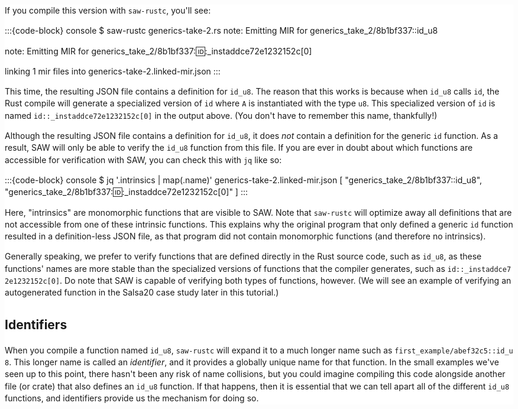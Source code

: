 If you compile this version with `saw-rustc`, you'll see:

:::{code-block} console
$ saw-rustc generics-take-2.rs
<snip>
note: Emitting MIR for generics_take_2/8b1bf337::id_u8

note: Emitting MIR for generics_take_2/8b1bf337::id::_instaddce72e1232152c[0]

linking 1 mir files into generics-take-2.linked-mir.json
<snip>
:::

This time, the resulting JSON file contains a definition for `id_u8`. The
reason that this works is because when `id_u8` calls `id`, the Rust compile
will generate a specialized version of `id` where `A` is instantiated with the
type `u8`. This specialized version of `id` is named
`id::_instaddce72e1232152c[0]` in the output above. (You don't have to remember
this name, thankfully!)

Although the resulting JSON file contains a definition for `id_u8`, it does
_not_ contain a definition for the generic `id` function. As a result, SAW will
only be able to verify the `id_u8` function from this file. If you are ever in
doubt about which functions are accessible for verification with SAW, you can
check this with `jq` like so:

:::{code-block} console
$ jq '.intrinsics | map(.name)' generics-take-2.linked-mir.json
[
  "generics_take_2/8b1bf337::id_u8",
  "generics_take_2/8b1bf337::id::_instaddce72e1232152c[0]"
]
:::

Here, "intrinsics" are monomorphic functions that are visible to SAW. Note that
`saw-rustc` will optimize away all definitions that are not accessible from one
of these intrinsic functions. This explains why the original program that only
defined a generic `id` function resulted in a definition-less JSON file, as
that program did not contain monomorphic functions (and therefore no
intrinsics).

Generally speaking, we prefer to verify functions that are defined directly in
the Rust source code, such as `id_u8`, as these functions' names are more
stable than the specialized versions of functions that the compiler generates,
such as `id::_instaddce72e1232152c[0]`. Do note that SAW is capable of
verifying both types of functions, however. (We will see an example of
verifying an autogenerated function in the Salsa20 case study later in this
tutorial.)

## Identifiers

When you compile a function named `id_u8`, `saw-rustc` will expand it to a much
longer name such as `first_example/abef32c5::id_u8`. This longer name is called
an _identifier_, and it provides a globally unique name for that function. In
the small examples we've seen up to this point, there hasn't been any risk of
name collisions, but you could imagine compiling this code alongside another
file (or crate) that also defines an `id_u8` function. If that happens, then it
is essential that we can tell apart all of the different `id_u8` functions, and
identifiers provide us the mechanism for doing so.
